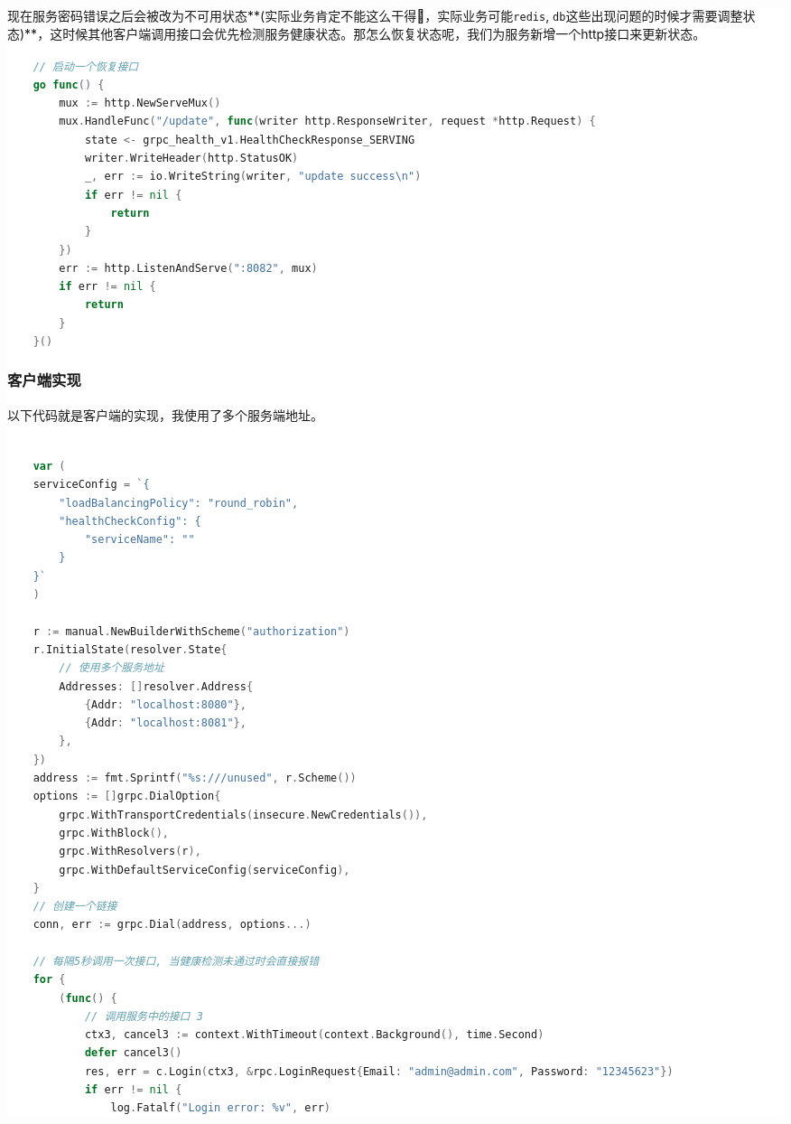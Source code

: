 现在服务密码错误之后会被改为不可用状态**(实际业务肯定不能这么干得🐶，实际业务可能`redis`, `db`这些出现问题的时候才需要调整状态)**，这时候其他客户端调用接口会优先检测服务健康状态。那怎么恢复状态呢，我们为服务新增一个http接口来更新状态。

```go
    // 启动一个恢复接口
    go func() {
		mux := http.NewServeMux()
		mux.HandleFunc("/update", func(writer http.ResponseWriter, request *http.Request) {
			state <- grpc_health_v1.HealthCheckResponse_SERVING
			writer.WriteHeader(http.StatusOK)
            _, err := io.WriteString(writer, "update success\n")
            if err != nil {
                return
            }
		})
		err := http.ListenAndServe(":8082", mux)
		if err != nil {
			return
		}
	}()
```

### 客户端实现

以下代码就是客户端的实现，我使用了多个服务端地址。

```go

    var (
    serviceConfig = `{
        "loadBalancingPolicy": "round_robin",
        "healthCheckConfig": {
            "serviceName": ""
        }
    }`
    )

	r := manual.NewBuilderWithScheme("authorization")
	r.InitialState(resolver.State{
        // 使用多个服务地址
		Addresses: []resolver.Address{
			{Addr: "localhost:8080"},
			{Addr: "localhost:8081"},
		},
	})
	address := fmt.Sprintf("%s:///unused", r.Scheme())
	options := []grpc.DialOption{
		grpc.WithTransportCredentials(insecure.NewCredentials()),
		grpc.WithBlock(),
		grpc.WithResolvers(r),
		grpc.WithDefaultServiceConfig(serviceConfig),
	}
	// 创建一个链接
	conn, err := grpc.Dial(address, options...)

    // 每隔5秒调用一次接口, 当健康检测未通过时会直接报错
	for {
        (func() {
            // 调用服务中的接口 3
            ctx3, cancel3 := context.WithTimeout(context.Background(), time.Second)
            defer cancel3()
            res, err = c.Login(ctx3, &rpc.LoginRequest{Email: "admin@admin.com", Password: "12345623"})
            if err != nil {
                log.Fatalf("Login error: %v", err)
```